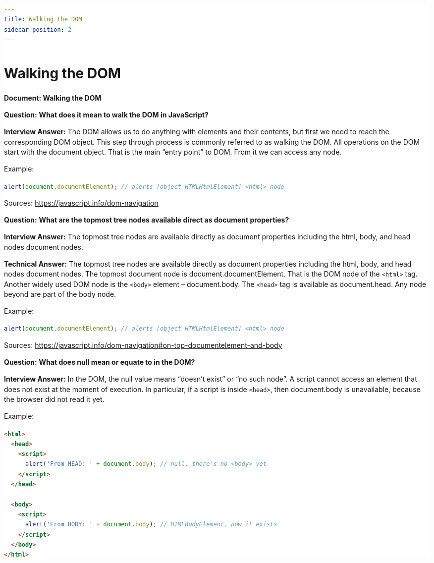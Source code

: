 ```yaml
---
title: Walking the DOM
sidebar_position: 2
---
```


# Walking the DOM

**Document: Walking the DOM**

**Question:** **What does it mean to walk the DOM in JavaScript?**

**Interview Answer:** The DOM allows us to do anything with elements and their contents, but first we need to reach the corresponding DOM object. This step through process is commonly referred to as walking the DOM. All operations on the DOM start with the document object. That is the main “entry point” to DOM. From it we can access any node.

Example:

```js
alert(document.documentElement); // alerts [object HTMLHtmlElement] <html> node
```

Sources: <https://javascript.info/dom-navigation>

**Question:** **What are the topmost tree nodes available direct as document properties?**

**Interview Answer:** The topmost tree nodes are available directly as document properties including the html, body, and head nodes document nodes.

**Technical Answer:** The topmost tree nodes are available directly as document properties including the html, body, and head nodes document nodes. The topmost document node is document.documentElement. That is the DOM node of the `<html>` tag. Another widely used DOM node is the `<body>` element – document.body. The `<head>` tag is available as document.head. Any node beyond are part of the body node.

Example:

```js
alert(document.documentElement); // alerts [object HTMLHtmlElement] <html> node
```

Sources: <https://javascript.info/dom-navigation#on-top-documentelement-and-body>

**Question:** **What does null mean or equate to in the DOM?**

**Interview Answer:** In the DOM, the null value means “doesn’t exist” or “no such node”. A script cannot access an element that does not exist at the moment of execution. In particular, if a script is inside `<head>`, then document.body is unavailable, because the browser did not read it yet.

Example:

```html
<html>
  <head>
    <script>
      alert('From HEAD: ' + document.body); // null, there's no <body> yet
    </script>
  </head>

  <body>
    <script>
      alert('From BODY: ' + document.body); // HTMLBodyElement, now it exists
    </script>
  </body>
</html>
```
